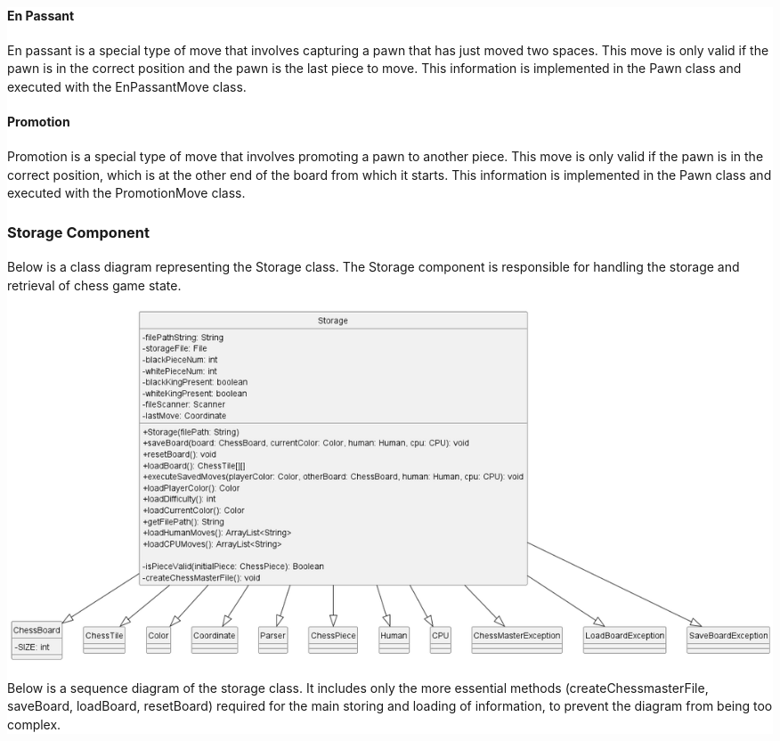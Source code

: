 #### En Passant
En passant is a special type of move that involves capturing a pawn that has just moved two spaces. This move is only valid if the pawn is in the correct position and the pawn is the last piece to move. This information is implemented in the Pawn class and executed with the EnPassantMove class. 

#### Promotion
Promotion is a special type of move that involves promoting a pawn to another piece. This move is only valid if the pawn is in the correct position, which is at the other end of the board from which it starts. This information is implemented in the Pawn class and executed with the PromotionMove class.


### Storage Component
Below is a class diagram representing the Storage class.
The Storage component is responsible for handling the storage and retrieval of chess game state.

![](images/StorageClass.png)

Below is a sequence diagram of the storage class.
It includes only the more essential methods (createChessmasterFile, saveBoard, loadBoard, resetBoard) required for the main storing and loading of information, to prevent the diagram from being too complex.
